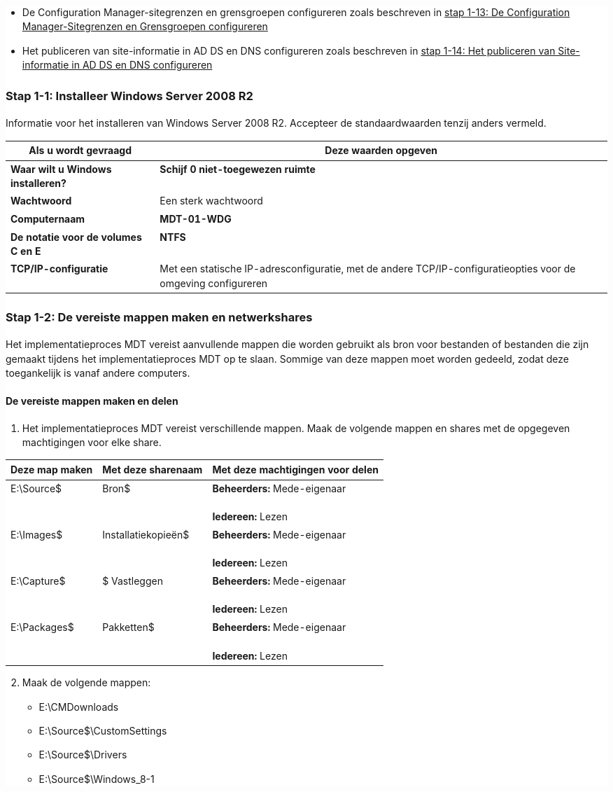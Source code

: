 -   De Configuration Manager-sitegrenzen en grensgroepen configureren zoals beschreven in [stap 1-13: De Configuration Manager-Sitegrenzen en Grensgroepen configureren](#ConfigurationManagerSiteBoundaries)  

-   Het publiceren van site-informatie in AD DS en DNS configureren zoals beschreven in [stap 1-14: Het publiceren van Site-informatie in AD DS en DNS configureren](#ConfigurePublishingSiteInfo)  

###  <a name="InstallWindowsServer"></a>Stap 1-1: Installeer Windows Server 2008 R2  
  Informatie voor het installeren van Windows Server 2008 R2.  Accepteer de standaardwaarden tenzij anders vermeld.  

|Als u wordt gevraagd| Deze waarden opgeven|   
|-|-|  
|**Waar wilt u Windows installeren?**|**Schijf 0 niet-toegewezen ruimte**|  
|**Wachtwoord**|Een sterk wachtwoord|  
|**Computernaam**|**MDT-01-WDG**|  
|**De notatie voor de volumes C en E**|**NTFS**|  
|**TCP/IP-configuratie**|Met een statische IP-adresconfiguratie, met de andere TCP/IP-configuratieopties voor de omgeving configureren|  

###  <a name="CreateRequiredFolders"></a>Stap 1-2: De vereiste mappen maken en netwerkshares  
 Het implementatieproces MDT vereist aanvullende mappen die worden gebruikt als bron voor bestanden of bestanden die zijn gemaakt tijdens het implementatieproces MDT op te slaan. Sommige van deze mappen moet worden gedeeld, zodat deze toegankelijk is vanaf andere computers.  

#### <a name="to-create-the-required-folders-and-share"></a>De vereiste mappen maken en delen  
1. Het implementatieproces MDT vereist verschillende mappen. Maak de volgende mappen en shares met de opgegeven machtigingen voor elke share.    

  |Deze map maken  |Met deze sharenaam  |Met deze machtigingen voor delen  |  
  |----|----|----|  
  |E:\Source$|Bron$|**Beheerders:** Mede-eigenaar<br /><br /> **Iedereen:** Lezen|  
  |E:\Images$|Installatiekopieën$|**Beheerders:** Mede-eigenaar<br /><br /> **Iedereen:** Lezen|  
  |E:\Capture$|$ Vastleggen|**Beheerders:** Mede-eigenaar<br /><br /> **Iedereen:** Lezen|  
  |E:\Packages$|Pakketten$|**Beheerders:** Mede-eigenaar<br /><br /> **Iedereen:** Lezen|  

2. Maak de volgende mappen:  

    -   E:\CMDownloads  

    -   E:\Source$\CustomSettings  

    -   E:\Source$\Drivers  

    -   E:\Source$\Windows_8-1  
